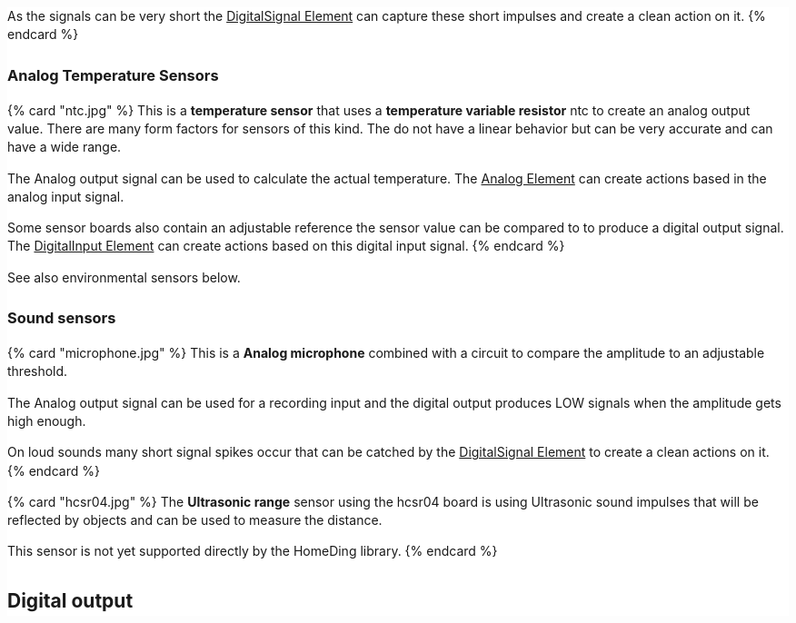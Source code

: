 As the signals can be very short the [DigitalSignal Element](/elements/digitalsignal.md) can capture these short impulses and create a clean action on it.
{% endcard %}

<div>

### Analog Temperature Sensors

<div class="card-container text horizontal" style="--card-image-size:10rem;--card-radius:1em">

{% card "ntc.jpg" %}
This is a **temperature sensor** that uses a **temperature variable resistor** ntc to create an analog output value. There are many form factors for sensors of this kind. The do not have a linear behavior but can be very accurate and can have a wide range.

The Analog output signal can be used to calculate the actual temperature.
The [Analog Element] can create actions based in the analog input signal.

Some sensor boards also contain an adjustable reference the sensor value can be compared to to produce a digital output signal.
The [DigitalInput Element](/elements/digitalin.md) can create actions based on this digital input signal.
{% endcard %}

See also environmental sensors below.

</div>

### Sound sensors

<div class="card-container text horizontal" style="--card-image-size:10rem;--card-radius:1em">

{% card "microphone.jpg" %}
This is a **Analog microphone** combined with a circuit to compare the amplitude to an adjustable threshold.

The Analog output signal can be used for a recording input and the digital output produces LOW signals when the amplitude gets high enough.

On loud sounds many short signal spikes occur that can be catched by the [DigitalSignal Element](/elements/digitalsignal.md) to create a clean actions on it.
{% endcard %}


{% card "hcsr04.jpg" %}
The **Ultrasonic range** sensor using the hcsr04 board is using Ultrasonic sound impulses that will be reflected by objects and can be used to measure the distance.


This sensor is not yet supported directly by the HomeDing library.
{% endcard %}

</div>

## Digital output

<div class="card-container text horizontal" style="--card-image-size:10rem;--card-radius:1em">


[Analog Element]: /elements/analog.md
[AHT20 Element]: /elements/aht20.md
[BME680 Element]: /elements/bme680.md
[AM2320 Element]: /elements/am2320.md
[BMP280 Element]: /elements/bmp280.md
[Dallas Element]: /elements/dallas.md
[DHT Element]: /elements/dht.md
[SHT20 Element]: /elements/sht20.md